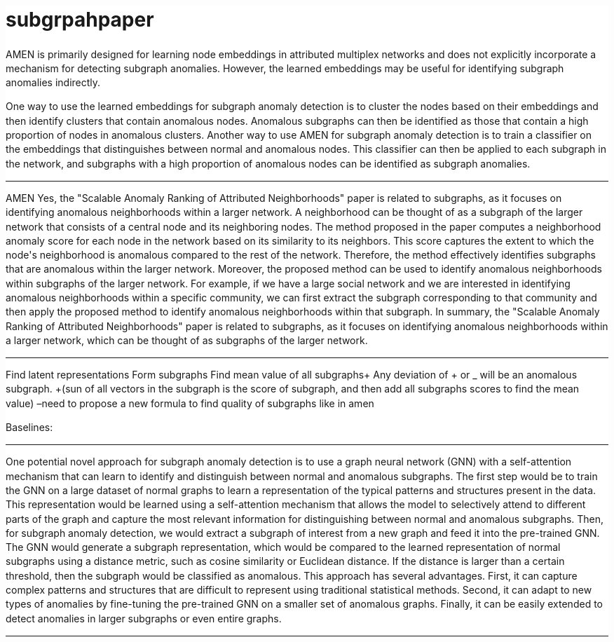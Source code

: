 # subgrpahpaper
AMEN is primarily designed for learning node embeddings in attributed multiplex networks and does not explicitly incorporate a mechanism for detecting subgraph anomalies. However, the learned embeddings may be useful for identifying subgraph anomalies indirectly.

One way to use the learned embeddings for subgraph anomaly detection is to cluster the nodes based on their embeddings and then identify clusters that contain anomalous nodes. Anomalous subgraphs can then be identified as those that contain a high proportion of nodes in anomalous clusters.
Another way to use AMEN for subgraph anomaly detection is to train a classifier on the embeddings that distinguishes between normal and anomalous nodes. This classifier can then be applied to each subgraph in the network, and subgraphs with a high proportion of anomalous nodes can be identified as subgraph anomalies.
____________________________________
AMEN
Yes, the "Scalable Anomaly Ranking of Attributed Neighborhoods" paper is related to subgraphs, as it focuses on identifying anomalous neighborhoods within a larger network. A neighborhood can be thought of as a subgraph of the larger network that consists of a central node and its neighboring nodes.
The method proposed in the paper computes a neighborhood anomaly score for each node in the network based on its similarity to its neighbors. This score captures the extent to which the node's neighborhood is anomalous compared to the rest of the network. Therefore, the method effectively identifies subgraphs that are anomalous within the larger network.
Moreover, the proposed method can be used to identify anomalous neighborhoods within subgraphs of the larger network. For example, if we have a large social network and we are interested in identifying anomalous neighborhoods within a specific community, we can first extract the subgraph corresponding to that community and then apply the proposed method to identify anomalous neighborhoods within that subgraph.
In summary, the "Scalable Anomaly Ranking of Attributed Neighborhoods" paper is related to subgraphs, as it focuses on identifying anomalous neighborhoods within a larger network, which can be thought of as subgraphs of the larger network.
____________________________________________________________________

Find latent representations
Form subgraphs
Find mean value of all subgraphs+
Any deviation of + or _ will be an anomalous subgraph.
+(sun of all vectors in the subgraph is the score of subgraph, and then add all subgraphs scores to find the mean value)
–need to propose a new formula to find quality of subgraphs like in amen

Baselines:



_____________________________________________________________________________________
One potential novel approach for subgraph anomaly detection is to use a graph neural network (GNN) with a self-attention mechanism that can learn to identify and distinguish between normal and anomalous subgraphs.
The first step would be to train the GNN on a large dataset of normal graphs to learn a representation of the typical patterns and structures present in the data. This representation would be learned using a self-attention mechanism that allows the model to selectively attend to different parts of the graph and capture the most relevant information for distinguishing between normal and anomalous subgraphs.
Then, for subgraph anomaly detection, we would extract a subgraph of interest from a new graph and feed it into the pre-trained GNN. The GNN would generate a subgraph representation, which would be compared to the learned representation of normal subgraphs using a distance metric, such as cosine similarity or Euclidean distance. If the distance is larger than a certain threshold, then the subgraph would be classified as anomalous.
This approach has several advantages. First, it can capture complex patterns and structures that are difficult to represent using traditional statistical methods. Second, it can adapt to new types of anomalies by fine-tuning the pre-trained GNN on a smaller set of anomalous graphs. Finally, it can be easily extended to detect anomalies in larger subgraphs or even entire graphs.
_______________________________________________________________
